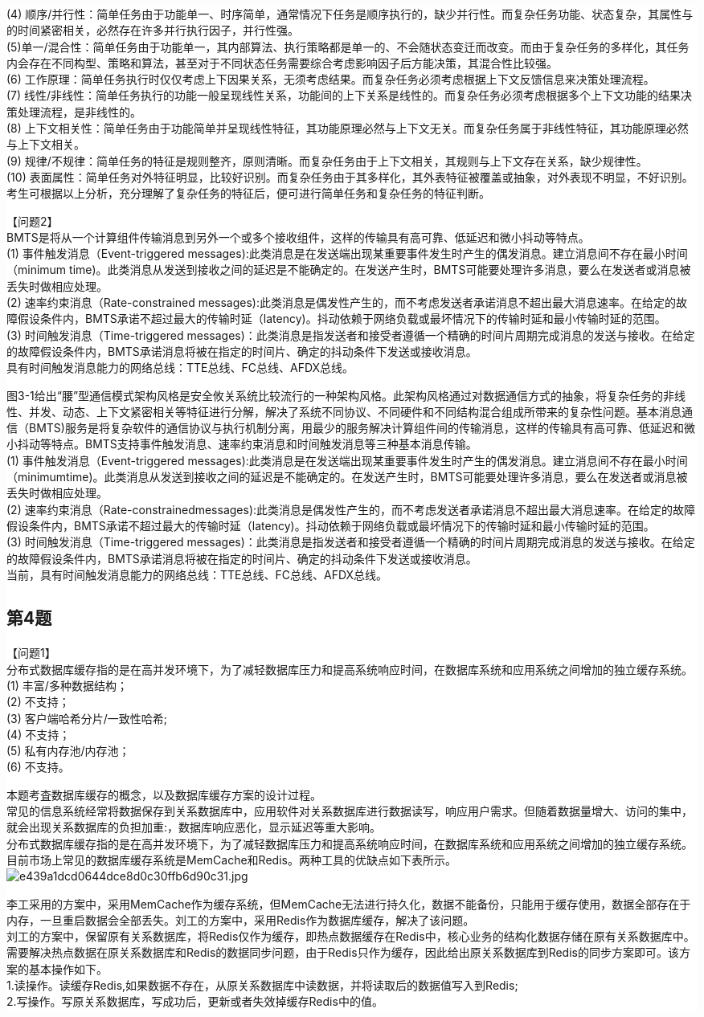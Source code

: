 (4) 顺序/并行性：简单任务由于功能单一、时序简单，通常情况下任务是顺序执行的，缺少并行性。而复杂任务功能、状态复杂，其属性与的时间紧密相关，必然存在许多并行执行因子，并行性强。  
(5)单一/混合性：简单任务由于功能单一，其内部算法、执行策略都是单一的、不会随状态变迁而改变。而由于复杂任务的多样化，其任务内会存在不同构型、策略和算法，甚至对于不同状态任务需要综合考虑影响因子后方能决策，其混合性比较强。  
(6) 工作原理：简单任务执行时仅仅考虑上下因果关系，无须考虑结果。而复杂任务必须考虑根据上下文反馈信息来决策处理流程。  
(7) 线性/非线性：简单任务执行的功能一般呈现线性关系，功能间的上下关系是线性的。而复杂任务必须考虑根据多个上下文功能的结果决策处理流程，是非线性的。  
(8) 上下文相关性：简单任务由于功能简单并呈现线性特征，其功能原理必然与上下文无关。而复杂任务属于非线性特征，其功能原理必然与上下文相关。  
(9) 规律/不规律：简单任务的特征是规则整齐，原则清晰。而复杂任务由于上下文相关，其规则与上下文存在关系，缺少规律性。  
(10) 表面属性：简单任务对外特征明显，比较好识别。而复杂任务由于其多样化，其外表特征被覆盖或抽象，对外表现不明显，不好识别。  
考生可根据以上分析，充分理解了复杂任务的特征后，便可进行简单任务和复杂任务的特征判断。  
  
【问题2】  
BMTS是将从一个计算组件传输消息到另外一个或多个接收组件，这样的传输具有高可靠、低延迟和微小抖动等特点。  
(1) 事件触发消息（Event-triggered messages):此类消息是在发送端出现某重要事件发生时产生的偶发消息。建立消息间不存在最小时间（minimum time)。此类消息从发送到接收之间的延迟是不能确定的。在发送产生时，BMTS可能要处理许多消息，要么在发送者或消息被丢失时做相应处理。  
(2) 速率约束消息（Rate-constrained messages):此类消息是偶发性产生的，而不考虑发送者承诺消息不超出最大消息速率。在给定的故障假设条件内，BMTS承诺不超过最大的传输时延（latency)。抖动依赖于网络负载或最坏情况下的传输时延和最小传输时延的范围。  
(3) 时间触发消息（Time-triggered messages)：此类消息是指发送者和接受者遵循一个精确的时间片周期完成消息的发送与接收。在给定的故障假设条件内，BMTS承诺消息将被在指定的时间片、确定的抖动条件下发送或接收消息。  
具有时间触发消息能力的网络总线：TTE总线、FC总线、AFDX总线。  
  
图3-1给出“腰”型通信模式架构风格是安全攸关系统比较流行的一种架构风格。此架构风格通过对数据通信方式的抽象，将复杂任务的非线性、并发、动态、上下文紧密相关等特征进行分解，解决了系统不同协议、不同硬件和不同结构混合组成所带来的复杂性问题。基本消息通信（BMTS)服务是将复杂软件的通信协议与执行机制分离，用最少的服务解决计算组件间的传输消息，这样的传输具有高可靠、低延迟和微小抖动等特点。BMTS支持事件触发消息、速率约束消息和时间触发消息等三种基本消息传输。  
(1) 事件触发消息（Event-triggered messages):此类消息是在发送端出现某重要事件发生时产生的偶发消息。建立消息间不存在最小时间（minimumtime)。此类消息从发送到接收之间的延迟是不能确定的。在发送产生时，BMTS可能要处理许多消息，要么在发送者或消息被丢失时做相应处理。  
(2) 速率约束消息（Rate-constrainedmessages):此类消息是偶发性产生的，而不考虑发送者承诺消息不超出最大消息速率。在给定的故障假设条件内，BMTS承诺不超过最大的传输时延（latency)。抖动依赖于网络负载或最坏情况下的传输时延和最小传输时延的范围。  
(3) 时间触发消息（Time-triggered messages)：此类消息是指发送者和接受者遵循一个精确的时间片周期完成消息的发送与接收。在给定的故障假设条件内，BMTS承诺消息将被在指定的时间片、确定的抖动条件下发送或接收消息。  
当前，具有时间触发消息能力的网络总线：TTE总线、FC总线、AFDX总线。  


## 第4题 ##

【问题1】  
分布式数据库缓存指的是在高并发环境下，为了减轻数据库压力和提高系统响应时间，在数据库系统和应用系统之间增加的独立缓存系统。  
(1) 丰富/多种数据结构；  
(2) 不支持；  
(3) 客户端哈希分片/一致性哈希;  
(4) 不支持；  
(5) 私有内存池/内存池；  
(6) 不支持。  
  
本题考査数据库缓存的概念，以及数据库缓存方案的设计过程。  
常见的信息系统经常将数据保存到关系数据库中，应用软件对关系数据库进行数据读写，响应用户需求。但随着数据量增大、访问的集中，就会出现关系数据库的负担加重:，数据库响应恶化，显示延迟等重大影响。  
分布式数据库缓存指的是在高并发环境下，为了减轻数据库压力和提高系统响应时间，在数据库系统和应用系统之间增加的独立缓存系统。  
目前市场上常见的数据库缓存系统是MemCache和Redis。两种工具的优缺点如下表所示。  
![e439a1dcd0644dce8d0c30ffb6d90c31.jpg][]  
  
李工采用的方案中，采用MemCache作为缓存系统，但MemCache无法进行持久化，数据不能备份，只能用于缓存使用，数据全部存在于内存，一旦重启数据会全部丢失。刘工的方案中，采用Redis作为数据库缓存，解决了该问题。  
刘工的方案中，保留原有关系数据库，将Redis仅作为缓存，即热点数据缓存在Redis中，核心业务的结构化数据存储在原有关系数据库中。需要解决热点数据在原关系数据库和Redis的数据同步问题，由于Redis只作为缓存，因此给出原关系数据库到Redis的同步方案即可。该方案的基本操作如下。  
1.读操作。读缓存Redis,如果数据不存在，从原关系数据库中读数据，并将读取后的数据值写入到Redis;  
2.写操作。写原关系数据库，写成功后，更新或者失效掉缓存Redis中的值。  
  

[9275fc31f0924345adb845e4afcad829.jpg]: https://www.xkxxkx.cn/file/exam/software/系统架构设计师/案例/第1题/9275fc31f0924345adb845e4afcad829.jpg
[df32e89b95a54157a4277a73757cda7f.jpg]: https://www.xkxxkx.cn/file/exam/software/系统架构设计师/案例/第2题/df32e89b95a54157a4277a73757cda7f.jpg
[e181e02a137a424eb3d03cf3b4f554bc.jpg]: https://www.xkxxkx.cn/file/exam/software/系统架构设计师/案例/第2题/e181e02a137a424eb3d03cf3b4f554bc.jpg
[8ea42e5bc9874ad986a77416cf9fbea3.jpg]: https://www.xkxxkx.cn/file/exam/software/系统架构设计师/案例/第3题/8ea42e5bc9874ad986a77416cf9fbea3.jpg
[31e60a5fe2b64376836069de9caafc12.jpg]: https://www.xkxxkx.cn/file/exam/software/系统架构设计师/案例/第3题/31e60a5fe2b64376836069de9caafc12.jpg
[d1d114fee00c4ef0be3832964291e732.jpg]: https://www.xkxxkx.cn/file/exam/software/系统架构设计师/案例/第4题/d1d114fee00c4ef0be3832964291e732.jpg
[0c0edd0f04ba4bc8b86494dc556a8729.jpg]: https://www.xkxxkx.cn/file/exam/software/系统架构设计师/案例/第5题/0c0edd0f04ba4bc8b86494dc556a8729.jpg
[e439a1dcd0644dce8d0c30ffb6d90c31.jpg]: https://www.xkxxkx.cn/file/exam/software/系统架构设计师/案例/第4题/e439a1dcd0644dce8d0c30ffb6d90c31.jpg
[ac48d0a7e4b049bab2b6baf72ebbfc25.jpg]: https://www.xkxxkx.cn/file/exam/software/系统架构设计师/案例/第5题/ac48d0a7e4b049bab2b6baf72ebbfc25.jpg